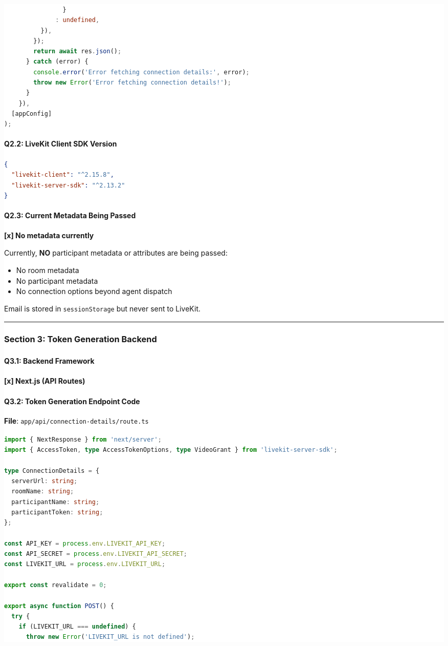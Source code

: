 ```typescript
                }
              : undefined,
          }),
        });
        return await res.json();
      } catch (error) {
        console.error('Error fetching connection details:', error);
        throw new Error('Error fetching connection details!');
      }
    }),
  [appConfig]
);
```

#### Q2.2: LiveKit Client SDK Version

```json
{
  "livekit-client": "^2.15.8",
  "livekit-server-sdk": "^2.13.2"
}
```

#### Q2.3: Current Metadata Being Passed

**[x] No metadata currently**

Currently, **NO** participant metadata or attributes are being passed:
- No room metadata
- No participant metadata
- No connection options beyond agent dispatch

Email is stored in `sessionStorage` but never sent to LiveKit.

---

### Section 3: Token Generation Backend

#### Q3.1: Backend Framework

**[x] Next.js (API Routes)**

#### Q3.2: Token Generation Endpoint Code

**File**: `app/api/connection-details/route.ts`

```typescript
import { NextResponse } from 'next/server';
import { AccessToken, type AccessTokenOptions, type VideoGrant } from 'livekit-server-sdk';

type ConnectionDetails = {
  serverUrl: string;
  roomName: string;
  participantName: string;
  participantToken: string;
};

const API_KEY = process.env.LIVEKIT_API_KEY;
const API_SECRET = process.env.LIVEKIT_API_SECRET;
const LIVEKIT_URL = process.env.LIVEKIT_URL;

export const revalidate = 0;

export async function POST() {
  try {
    if (LIVEKIT_URL === undefined) {
      throw new Error('LIVEKIT_URL is not defined');
```